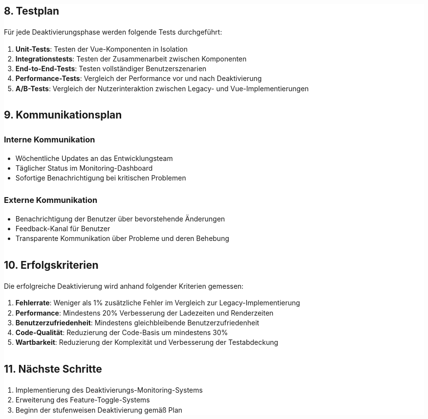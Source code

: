 ## 8. Testplan

Für jede Deaktivierungsphase werden folgende Tests durchgeführt:

1. **Unit-Tests**: Testen der Vue-Komponenten in Isolation
2. **Integrationstests**: Testen der Zusammenarbeit zwischen Komponenten
3. **End-to-End-Tests**: Testen vollständiger Benutzerszenarien
4. **Performance-Tests**: Vergleich der Performance vor und nach Deaktivierung
5. **A/B-Tests**: Vergleich der Nutzerinteraktion zwischen Legacy- und Vue-Implementierungen

## 9. Kommunikationsplan

### Interne Kommunikation

- Wöchentliche Updates an das Entwicklungsteam
- Täglicher Status im Monitoring-Dashboard
- Sofortige Benachrichtigung bei kritischen Problemen

### Externe Kommunikation

- Benachrichtigung der Benutzer über bevorstehende Änderungen
- Feedback-Kanal für Benutzer
- Transparente Kommunikation über Probleme und deren Behebung

## 10. Erfolgskriterien

Die erfolgreiche Deaktivierung wird anhand folgender Kriterien gemessen:

1. **Fehlerrate**: Weniger als 1% zusätzliche Fehler im Vergleich zur Legacy-Implementierung
2. **Performance**: Mindestens 20% Verbesserung der Ladezeiten und Renderzeiten
3. **Benutzerzufriedenheit**: Mindestens gleichbleibende Benutzerzufriedenheit
4. **Code-Qualität**: Reduzierung der Code-Basis um mindestens 30%
5. **Wartbarkeit**: Reduzierung der Komplexität und Verbesserung der Testabdeckung

## 11. Nächste Schritte

1. Implementierung des Deaktivierungs-Monitoring-Systems
2. Erweiterung des Feature-Toggle-Systems
3. Beginn der stufenweisen Deaktivierung gemäß Plan